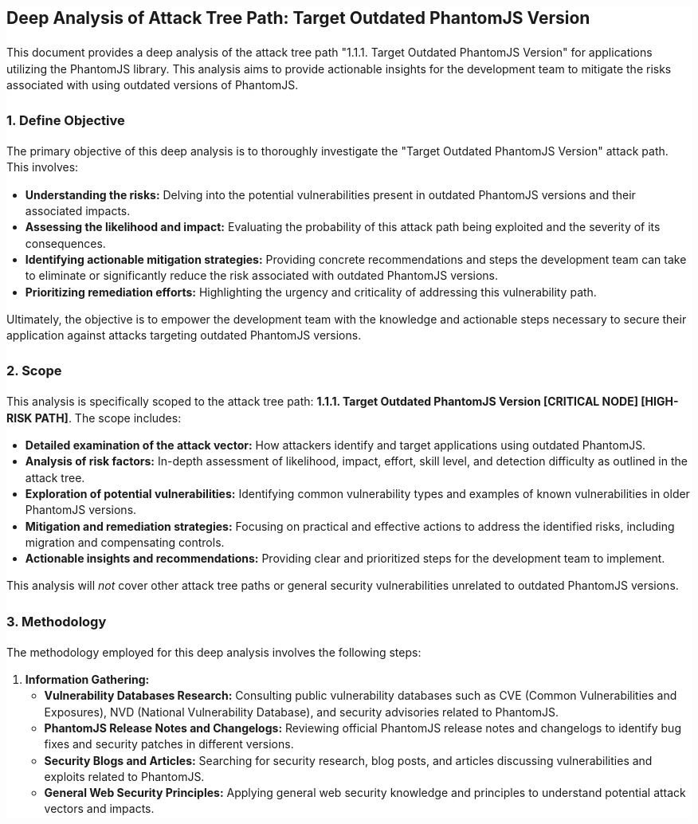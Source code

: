 ## Deep Analysis of Attack Tree Path: Target Outdated PhantomJS Version

This document provides a deep analysis of the attack tree path "1.1.1. Target Outdated PhantomJS Version" for applications utilizing the PhantomJS library. This analysis aims to provide actionable insights for the development team to mitigate the risks associated with using outdated versions of PhantomJS.

### 1. Define Objective

The primary objective of this deep analysis is to thoroughly investigate the "Target Outdated PhantomJS Version" attack path. This involves:

*   **Understanding the risks:**  Delving into the potential vulnerabilities present in outdated PhantomJS versions and their associated impacts.
*   **Assessing the likelihood and impact:**  Evaluating the probability of this attack path being exploited and the severity of its consequences.
*   **Identifying actionable mitigation strategies:**  Providing concrete recommendations and steps the development team can take to eliminate or significantly reduce the risk associated with outdated PhantomJS versions.
*   **Prioritizing remediation efforts:**  Highlighting the urgency and criticality of addressing this vulnerability path.

Ultimately, the objective is to empower the development team with the knowledge and actionable steps necessary to secure their application against attacks targeting outdated PhantomJS versions.

### 2. Scope

This analysis is specifically scoped to the attack tree path: **1.1.1. Target Outdated PhantomJS Version [CRITICAL NODE] [HIGH-RISK PATH]**.  The scope includes:

*   **Detailed examination of the attack vector:**  How attackers identify and target applications using outdated PhantomJS.
*   **Analysis of risk factors:**  In-depth assessment of likelihood, impact, effort, skill level, and detection difficulty as outlined in the attack tree.
*   **Exploration of potential vulnerabilities:**  Identifying common vulnerability types and examples of known vulnerabilities in older PhantomJS versions.
*   **Mitigation and remediation strategies:**  Focusing on practical and effective actions to address the identified risks, including migration and compensating controls.
*   **Actionable insights and recommendations:**  Providing clear and prioritized steps for the development team to implement.

This analysis will *not* cover other attack tree paths or general security vulnerabilities unrelated to outdated PhantomJS versions.

### 3. Methodology

The methodology employed for this deep analysis involves the following steps:

1.  **Information Gathering:**
    *   **Vulnerability Databases Research:**  Consulting public vulnerability databases such as CVE (Common Vulnerabilities and Exposures), NVD (National Vulnerability Database), and security advisories related to PhantomJS.
    *   **PhantomJS Release Notes and Changelogs:** Reviewing official PhantomJS release notes and changelogs to identify bug fixes and security patches in different versions.
    *   **Security Blogs and Articles:**  Searching for security research, blog posts, and articles discussing vulnerabilities and exploits related to PhantomJS.
    *   **General Web Security Principles:**  Applying general web security knowledge and principles to understand potential attack vectors and impacts.
